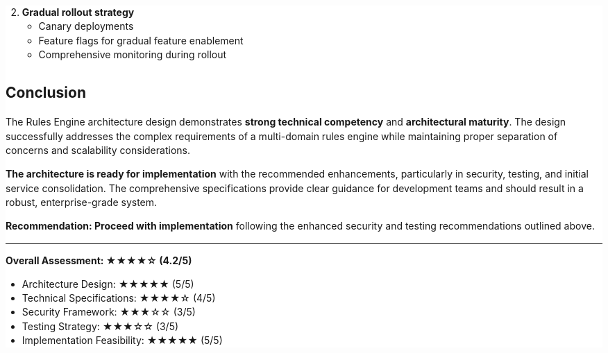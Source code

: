 2. **Gradual rollout strategy**
   - Canary deployments
   - Feature flags for gradual feature enablement
   - Comprehensive monitoring during rollout

## Conclusion

The Rules Engine architecture design demonstrates **strong technical competency** and **architectural maturity**. The design successfully addresses the complex requirements of a multi-domain rules engine while maintaining proper separation of concerns and scalability considerations.

**The architecture is ready for implementation** with the recommended enhancements, particularly in security, testing, and initial service consolidation. The comprehensive specifications provide clear guidance for development teams and should result in a robust, enterprise-grade system.

**Recommendation: Proceed with implementation** following the enhanced security and testing recommendations outlined above.

---

**Overall Assessment: ★★★★☆ (4.2/5)**
- Architecture Design: ★★★★★ (5/5)
- Technical Specifications: ★★★★☆ (4/5)  
- Security Framework: ★★★☆☆ (3/5)
- Testing Strategy: ★★★☆☆ (3/5)
- Implementation Feasibility: ★★★★★ (5/5)
